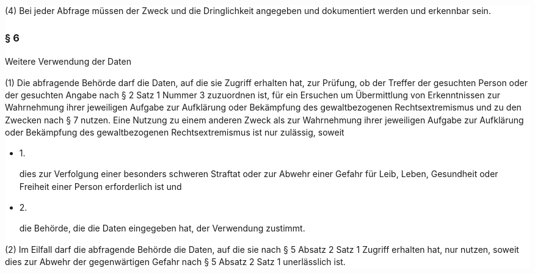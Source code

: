 </div>

<div class="jurAbsatz">

(4) Bei jeder Abfrage müssen der Zweck und die Dringlichkeit angegeben
und dokumentiert werden und erkennbar sein.

</div>

</div>

</div>

</div>

<span id="BJNR179810012BJNE000601377.html"></span>

### § 6  
Weitere Verwendung der Daten

<div>

<div class="jnhtml">

<div>

<div class="jurAbsatz">

(1) Die abfragende Behörde darf die Daten, auf die sie Zugriff erhalten
hat, zur Prüfung, ob der Treffer der gesuchten Person oder der gesuchten
Angabe nach § 2 Satz 1 Nummer 3 zuzuordnen ist, für ein Ersuchen um
Übermittlung von Erkenntnissen zur Wahrnehmung ihrer jeweiligen Aufgabe
zur Aufklärung oder Bekämpfung des gewaltbezogenen Rechtsextremismus und
zu den Zwecken nach § 7 nutzen. Eine Nutzung zu einem anderen Zweck als
zur Wahrnehmung ihrer jeweiligen Aufgabe zur Aufklärung oder Bekämpfung
des gewaltbezogenen Rechtsextremismus ist nur zulässig, soweit

  - 1\.
    
    <div>
    
    dies zur Verfolgung einer besonders schweren Straftat oder zur
    Abwehr einer Gefahr für Leib, Leben, Gesundheit oder Freiheit einer
    Person erforderlich ist und
    
    </div>

  - 2\.
    
    <div>
    
    die Behörde, die die Daten eingegeben hat, der Verwendung zustimmt.
    
    </div>

</div>

<div class="jurAbsatz">

(2) Im Eilfall darf die abfragende Behörde die Daten, auf die sie nach §
5 Absatz 2 Satz 1 Zugriff erhalten hat, nur nutzen, soweit dies zur
Abwehr der gegenwärtigen Gefahr nach § 5 Absatz 2 Satz 1 unerlässlich
ist.
